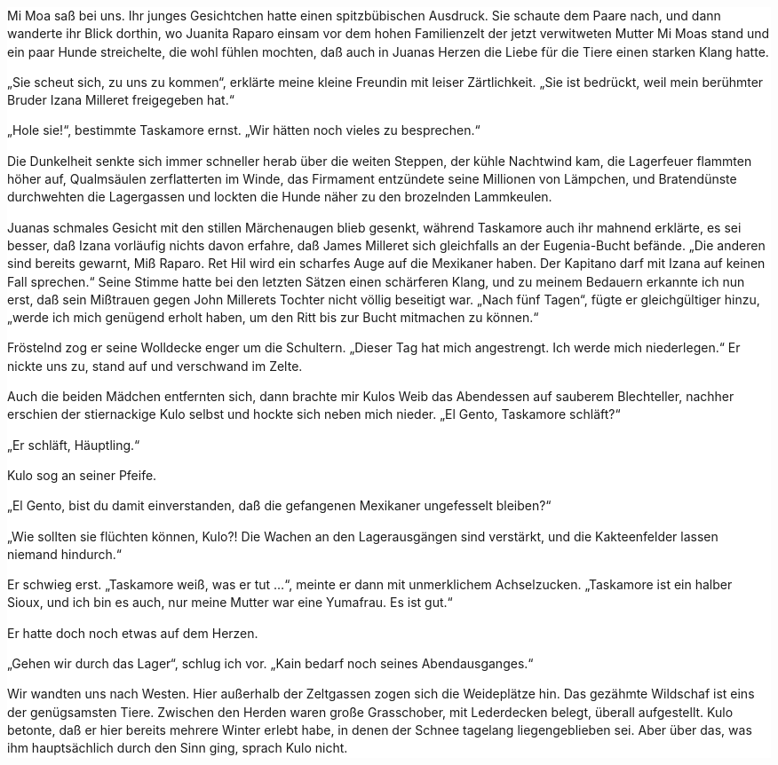 Mi Moa saß bei uns. Ihr junges Gesichtchen hatte einen spitzbübischen Ausdruck.
Sie schaute dem Paare nach, und dann wanderte ihr Blick dorthin, wo Juanita
Raparo einsam vor dem hohen Familienzelt der jetzt verwitweten Mutter Mi Moas
stand und ein paar Hunde streichelte, die wohl fühlen mochten, daß auch in
Juanas Herzen die Liebe für die Tiere einen starken Klang hatte.

„Sie scheut sich, zu uns zu kommen“, erklärte meine kleine Freundin mit leiser
Zärtlichkeit. „Sie ist bedrückt, weil mein berühmter Bruder Izana Milleret
freigegeben hat.“

„Hole sie!“, bestimmte Taskamore ernst. „Wir hätten noch vieles zu besprechen.“

Die Dunkelheit senkte sich immer schneller herab über die weiten Steppen, der
kühle Nachtwind kam, die Lagerfeuer flammten höher auf, Qualmsäulen
zerflatterten im Winde, das Firmament entzündete seine Millionen von Lämpchen,
und Bratendünste durchwehten die Lagergassen und lockten die Hunde näher zu den
brozelnden Lammkeulen.

Juanas schmales Gesicht mit den stillen Märchenaugen blieb gesenkt, während
Taskamore auch ihr mahnend erklärte, es sei besser, daß Izana vorläufig nichts
davon erfahre, daß James Milleret sich gleichfalls an der Eugenia-Bucht
befände. „Die anderen sind bereits gewarnt, Miß Raparo. Ret Hil wird ein
scharfes Auge auf die Mexikaner haben. Der Kapitano darf mit Izana auf keinen
Fall sprechen.“ Seine Stimme hatte bei den letzten Sätzen einen schärferen
Klang, und zu meinem Bedauern erkannte ich nun erst, daß sein Mißtrauen gegen
John Millerets Tochter nicht völlig beseitigt war. „Nach fünf Tagen“, fügte er
gleichgültiger hinzu, „werde ich mich genügend erholt haben, um den Ritt bis
zur Bucht mitmachen zu können.“

Fröstelnd zog er seine Wolldecke enger um die Schultern. „Dieser Tag hat mich
angestrengt. Ich werde mich niederlegen.“ Er nickte uns zu, stand auf und
verschwand im Zelte.

Auch die beiden Mädchen entfernten sich, dann brachte mir Kulos Weib das
Abendessen auf sauberem Blechteller, nachher erschien der stiernackige Kulo
selbst und hockte sich neben mich nieder. „El Gento, Taskamore schläft?“

„Er schläft, Häuptling.“

Kulo sog an seiner Pfeife.

„El Gento, bist du damit einverstanden, daß die gefangenen Mexikaner
ungefesselt bleiben?“

„Wie sollten sie flüchten können, Kulo?! Die Wachen an den Lagerausgängen sind
verstärkt, und die Kakteenfelder lassen niemand hindurch.“

Er schwieg erst. „Taskamore weiß, was er tut …“, meinte er dann mit
unmerklichem Achselzucken. „Taskamore ist ein halber Sioux, und ich bin es
auch, nur meine Mutter war eine Yumafrau. Es ist gut.“

Er hatte doch noch etwas auf dem Herzen.

„Gehen wir durch das Lager“, schlug ich vor. „Kain bedarf noch seines
Abendausganges.“

Wir wandten uns nach Westen. Hier außerhalb der Zeltgassen zogen sich die
Weideplätze hin. Das gezähmte Wildschaf ist eins der genügsamsten Tiere.
Zwischen den Herden waren große Grasschober, mit Lederdecken belegt, überall
aufgestellt. Kulo betonte, daß er hier bereits mehrere Winter erlebt habe, in
denen der Schnee tagelang liegengeblieben sei. Aber über das, was ihm
hauptsächlich durch den Sinn ging, sprach Kulo nicht.

